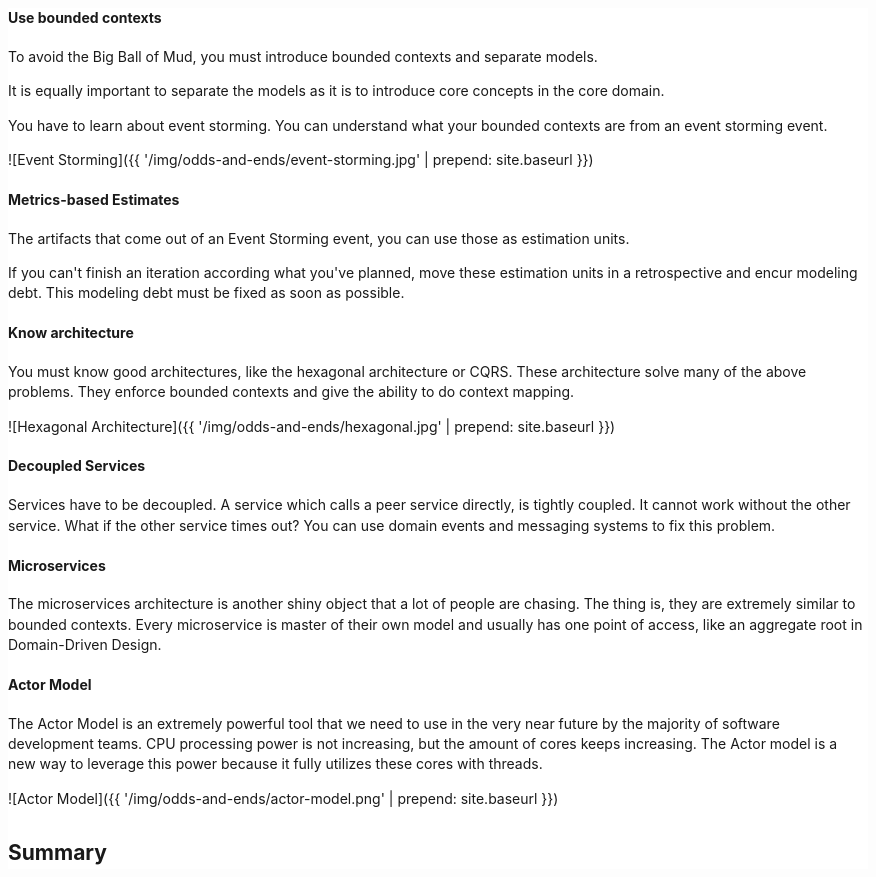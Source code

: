 #### Use bounded contexts

To avoid the Big Ball of Mud, you must introduce bounded contexts and separate models.

It is equally important to separate the models as it is to introduce core concepts in the core domain.

You have to learn about event storming.
You can understand what your bounded contexts are from an event storming event.

![Event Storming]({{ '/img/odds-and-ends/event-storming.jpg' | prepend: site.baseurl }})

#### Metrics-based Estimates

The artifacts that come out of an Event Storming event, you can use those as estimation units.

If you can't finish an iteration according what you've planned,
move these estimation units in a retrospective and encur modeling debt.
This modeling debt must be fixed as soon as possible.

#### Know architecture

You must know good architectures, like the hexagonal architecture or CQRS. 
These architecture solve many of the above problems.
They enforce bounded contexts and give the ability to do context mapping.

![Hexagonal Architecture]({{ '/img/odds-and-ends/hexagonal.jpg' | prepend: site.baseurl }})

#### Decoupled Services
Services have to be decoupled.
A service which calls a peer service directly, is tightly coupled.
It cannot work without the other service.
What if the other service times out?
You can use domain events and messaging systems to fix this problem.

#### Microservices

The microservices architecture is another shiny object that a lot of people are chasing.
The thing is, they are extremely similar to bounded contexts.
Every microservice is master of their own model and usually has one point of access, like an aggregate root in Domain-Driven Design.

#### Actor Model

The Actor Model is an extremely powerful tool that we need to use in the very near future
by the majority of software development teams.
CPU processing power is not increasing, but the amount of cores keeps increasing.
The Actor model is a new way to leverage this power because it fully utilizes these cores with threads.

![Actor Model]({{ '/img/odds-and-ends/actor-model.png' | prepend: site.baseurl }})

## Summary
